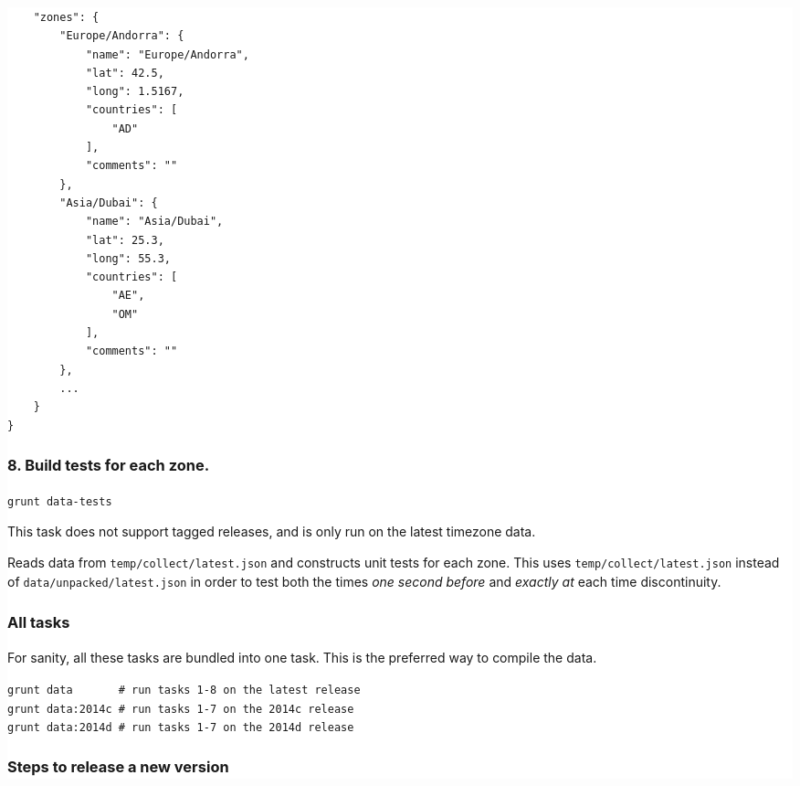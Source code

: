```
    "zones": {
        "Europe/Andorra": {
            "name": "Europe/Andorra",
            "lat": 42.5,
            "long": 1.5167,
            "countries": [
                "AD"
            ],
            "comments": ""
        },
        "Asia/Dubai": {
            "name": "Asia/Dubai",
            "lat": 25.3,
            "long": 55.3,
            "countries": [
                "AE",
                "OM"
            ],
            "comments": ""
        },
        ...
    }
}
```

### 8. Build tests for each zone.

```
grunt data-tests
```

This task does not support tagged releases, and is only run on the latest
timezone data.

Reads data from `temp/collect/latest.json` and constructs unit tests for each
zone. This uses `temp/collect/latest.json` instead of `data/unpacked/latest.json`
in order to test both the times _one second before_ and _exactly at_
each time discontinuity.

### All tasks

For sanity, all these tasks are bundled into one task. This is the preferred way
to compile the data.

```
grunt data       # run tasks 1-8 on the latest release
grunt data:2014c # run tasks 1-7 on the 2014c release
grunt data:2014d # run tasks 1-7 on the 2014d release
```



### Steps to release a new version
